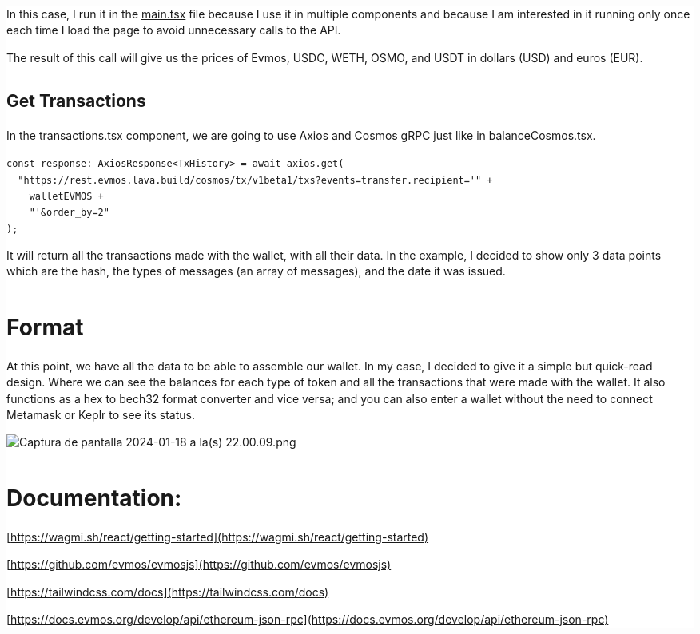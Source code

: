 In this case, I run it in the [main.tsx](https://github.com/renzobarrionuevo/read-only-wallet/blob/main/src/components/main.tsx) file because I use it in multiple components and because I am interested in it running only once each time I load the page to avoid unnecessary calls to the API.

The result of this call will give us the prices of Evmos, USDC, WETH, OSMO, and USDT in dollars (USD) and euros (EUR).

## Get Transactions

In the [transactions.tsx](https://github.com/renzobarrionuevo/read-only-wallet/blob/main/src/components/transactions.tsx) component, we are going to use Axios and Cosmos gRPC just like in balanceCosmos.tsx.

```tsx
const response: AxiosResponse<TxHistory> = await axios.get(
  "https://rest.evmos.lava.build/cosmos/tx/v1beta1/txs?events=transfer.recipient='" +
    walletEVMOS +
    "'&order_by=2"
);
```

It will return all the transactions made with the wallet, with all their data. In the example, I decided to show only 3 data points which are the hash, the types of messages (an array of messages), and the date it was issued.

# Format

At this point, we have all the data to be able to assemble our wallet. In my case, I decided to give it a simple but quick-read design. Where we can see the balances for each type of token and all the transactions that were made with the wallet. It also functions as a hex to bech32 format converter and vice versa; and you can also enter a wallet without the need to connect Metamask or Keplr to see its status.

![Captura de pantalla 2024-01-18 a la(s) 22.00.09.png](<https://github.com/renzobarrionuevo/read-only-wallet/public/assets/Captura_de_pantalla_2024-01-18_a_la(s)_22.00.09.png>)

# Documentation:

[https://wagmi.sh/react/getting-started](https://wagmi.sh/react/getting-started)

[https://github.com/evmos/evmosjs](https://github.com/evmos/evmosjs)

[https://tailwindcss.com/docs](https://tailwindcss.com/docs)

[https://docs.evmos.org/develop/api/ethereum-json-rpc](https://docs.evmos.org/develop/api/ethereum-json-rpc)
